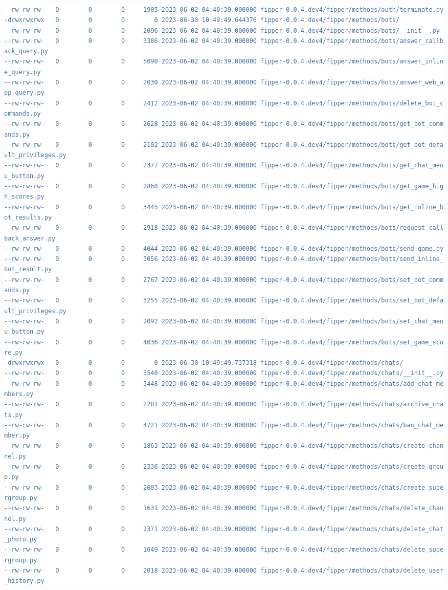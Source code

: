 ```diff
--rw-rw-rw-   0        0        0     1905 2023-06-02 04:40:39.000000 fipper-0.0.4.dev4/fipper/methods/auth/terminate.py
-drwxrwxrwx   0        0        0        0 2023-06-30 10:49:49.644376 fipper-0.0.4.dev4/fipper/methods/bots/
--rw-rw-rw-   0        0        0     2096 2023-06-02 04:40:39.000000 fipper-0.0.4.dev4/fipper/methods/bots/__init__.py
--rw-rw-rw-   0        0        0     3386 2023-06-02 04:40:39.000000 fipper-0.0.4.dev4/fipper/methods/bots/answer_callback_query.py
--rw-rw-rw-   0        0        0     5090 2023-06-02 04:40:39.000000 fipper-0.0.4.dev4/fipper/methods/bots/answer_inline_query.py
--rw-rw-rw-   0        0        0     2030 2023-06-02 04:40:39.000000 fipper-0.0.4.dev4/fipper/methods/bots/answer_web_app_query.py
--rw-rw-rw-   0        0        0     2412 2023-06-02 04:40:39.000000 fipper-0.0.4.dev4/fipper/methods/bots/delete_bot_commands.py
--rw-rw-rw-   0        0        0     2628 2023-06-02 04:40:39.000000 fipper-0.0.4.dev4/fipper/methods/bots/get_bot_commands.py
--rw-rw-rw-   0        0        0     2102 2023-06-02 04:40:39.000000 fipper-0.0.4.dev4/fipper/methods/bots/get_bot_default_privileges.py
--rw-rw-rw-   0        0        0     2377 2023-06-02 04:40:39.000000 fipper-0.0.4.dev4/fipper/methods/bots/get_chat_menu_button.py
--rw-rw-rw-   0        0        0     2860 2023-06-02 04:40:39.000000 fipper-0.0.4.dev4/fipper/methods/bots/get_game_high_scores.py
--rw-rw-rw-   0        0        0     3445 2023-06-02 04:40:39.000000 fipper-0.0.4.dev4/fipper/methods/bots/get_inline_bot_results.py
--rw-rw-rw-   0        0        0     2918 2023-06-02 04:40:39.000000 fipper-0.0.4.dev4/fipper/methods/bots/request_callback_answer.py
--rw-rw-rw-   0        0        0     4044 2023-06-02 04:40:39.000000 fipper-0.0.4.dev4/fipper/methods/bots/send_game.py
--rw-rw-rw-   0        0        0     3056 2023-06-02 04:40:39.000000 fipper-0.0.4.dev4/fipper/methods/bots/send_inline_bot_result.py
--rw-rw-rw-   0        0        0     2767 2023-06-02 04:40:39.000000 fipper-0.0.4.dev4/fipper/methods/bots/set_bot_commands.py
--rw-rw-rw-   0        0        0     3255 2023-06-02 04:40:39.000000 fipper-0.0.4.dev4/fipper/methods/bots/set_bot_default_privileges.py
--rw-rw-rw-   0        0        0     2092 2023-06-02 04:40:39.000000 fipper-0.0.4.dev4/fipper/methods/bots/set_chat_menu_button.py
--rw-rw-rw-   0        0        0     4036 2023-06-02 04:40:39.000000 fipper-0.0.4.dev4/fipper/methods/bots/set_game_score.py
-drwxrwxrwx   0        0        0        0 2023-06-30 10:49:49.737318 fipper-0.0.4.dev4/fipper/methods/chats/
--rw-rw-rw-   0        0        0     3540 2023-06-02 04:40:39.000000 fipper-0.0.4.dev4/fipper/methods/chats/__init__.py
--rw-rw-rw-   0        0        0     3448 2023-06-02 04:40:39.000000 fipper-0.0.4.dev4/fipper/methods/chats/add_chat_members.py
--rw-rw-rw-   0        0        0     2281 2023-06-02 04:40:39.000000 fipper-0.0.4.dev4/fipper/methods/chats/archive_chats.py
--rw-rw-rw-   0        0        0     4721 2023-06-02 04:40:39.000000 fipper-0.0.4.dev4/fipper/methods/chats/ban_chat_member.py
--rw-rw-rw-   0        0        0     1863 2023-06-02 04:40:39.000000 fipper-0.0.4.dev4/fipper/methods/chats/create_channel.py
--rw-rw-rw-   0        0        0     2336 2023-06-02 04:40:39.000000 fipper-0.0.4.dev4/fipper/methods/chats/create_group.py
--rw-rw-rw-   0        0        0     2003 2023-06-02 04:40:39.000000 fipper-0.0.4.dev4/fipper/methods/chats/create_supergroup.py
--rw-rw-rw-   0        0        0     1631 2023-06-02 04:40:39.000000 fipper-0.0.4.dev4/fipper/methods/chats/delete_channel.py
--rw-rw-rw-   0        0        0     2371 2023-06-02 04:40:39.000000 fipper-0.0.4.dev4/fipper/methods/chats/delete_chat_photo.py
--rw-rw-rw-   0        0        0     1649 2023-06-02 04:40:39.000000 fipper-0.0.4.dev4/fipper/methods/chats/delete_supergroup.py
--rw-rw-rw-   0        0        0     2018 2023-06-02 04:40:39.000000 fipper-0.0.4.dev4/fipper/methods/chats/delete_user_history.py
```